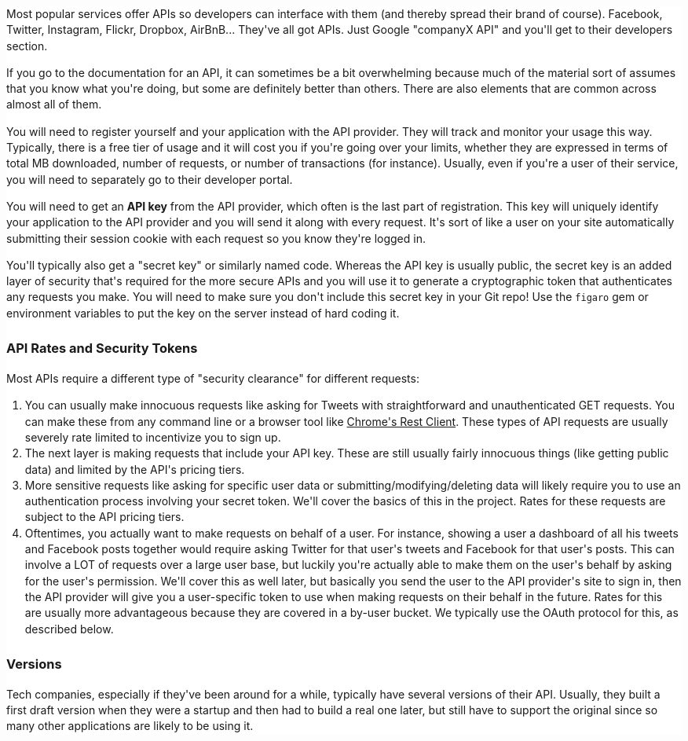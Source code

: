 Most popular services offer APIs so developers can interface with them (and thereby spread their brand of course).  Facebook, Twitter, Instagram, Flickr, Dropbox, AirBnB... They've all got APIs.  Just Google "companyX API" and you'll get to their developers section.

If you go to the documentation for an API, it can sometimes be a bit overwhelming because much of the material sort of assumes that you know what you're doing, but some are definitely better than others.  There are also elements that are common across almost all of them.

You will need to register yourself and your application with the API provider.  They will track and monitor your usage this way.  Typically, there is a free tier of usage and it will cost you if you're going over your limits, whether they are expressed in terms of total MB downloaded, number of requests, or number of transactions (for instance).  Usually, even if you're a user of their service, you will need to separately go to their developer portal.

You will need to get an **API key** from the API provider, which often is the last part of registration.  This key will uniquely identify your application to the API provider and you will send it along with every request.  It's sort of like a user on your site automatically submitting their session cookie with each request so you know they're logged in.  

You'll typically also get a "secret key" or similarly named code.  Whereas the API key is usually public, the secret key is an added layer of security that's required for the more secure APIs and you will use it to generate a cryptographic token that authenticates any requests you make.  You will need to make sure you don't include this secret key in your Git repo!  Use the `figaro` gem or environment variables to put the key on the server instead of hard coding it.

### API Rates and Security Tokens

Most APIs require a different type of "security clearance" for different requests:  

1. You can usually make innocuous requests like asking for Tweets with straightforward and unauthenticated GET requests.  You can make these from any command line or a browser tool like [Chrome's Rest Client](https://chrome.google.com/webstore/detail/postman-rest-client). These types of API requests are usually severely rate limited to incentivize you to sign up.  
2. The next layer is making requests that include your API key. These are still usually fairly innocuous things (like getting public data) and limited by the API's pricing tiers.
3. More sensitive requests like asking for specific user data or submitting/modifying/deleting data will likely require you to use an authentication process involving your secret token.  We'll cover the basics of this in the project.  Rates for these requests are subject to the API pricing tiers.
4. Oftentimes, you actually want to make requests on behalf of a user.  For instance, showing a user a dashboard of all his tweets and Facebook posts together would require asking Twitter for that user's tweets and Facebook for that user's posts.  This can involve a LOT of requests over a large user base, but luckily you're actually able to make them on the user's behalf by asking for the user's permission.  We'll cover this as well later, but basically you send the user to the API provider's site to sign in, then the API provider will give you a user-specific token to use when making requests on their behalf in the future.  Rates for this are usually more advantageous because they are covered in a by-user bucket.  We typically use the OAuth protocol for this, as described below.

### Versions

Tech companies, especially if they've been around for a while, typically have several versions of their API.  Usually, they built a first draft version when they were a startup and then had to build a real one later, but still have to support the original since so many other applications are likely to be using it.  
